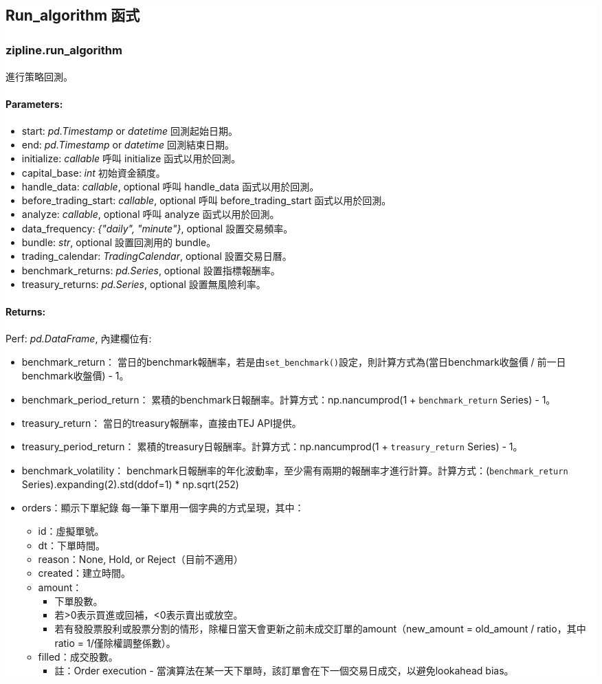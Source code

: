 ## Run_algorithm 函式

### zipline.run_algorithm

進行策略回測。

#### Parameters:
* start: _pd.Timestamp_ or _datetime_
        回測起始日期。
* end: _pd.Timestamp_ or _datetime_
        回測結束日期。
* initialize: _callable_
        呼叫 initialize 函式以用於回測。
* capital_base: _int_
        初始資金額度。
* handle_data: _callable_, optional
        呼叫 handle_data 函式以用於回測。
* before_trading_start: _callable_, optional
        呼叫 before_trading_start 函式以用於回測。
* analyze: _callable_, optional
        呼叫 analyze 函式以用於回測。
* data_frequency: _{"daily", "minute"}_, optional
        設置交易頻率。
* bundle: _str_, optional
        設置回測用的 bundle。
* trading_calendar: _TradingCalendar_, optional
        設置交易日曆。
* benchmark_returns: _pd.Series_, optional
        設置指標報酬率。
* treasury_returns: _pd.Series_, optional
        設置無風險利率。

#### Returns:

   Perf: _pd.DataFrame_, 內建欄位有:
   
- benchmark_return：
    當日的benchmark報酬率，若是由`set_benchmark()`設定，則計算方式為(當日benchmark收盤價 / 前一日benchmark收盤價) - 1。
- benchmark_period_return：
    累積的benchmark日報酬率。計算方式：np.nancumprod(1 + `benchmark_return` Series) - 1。
- treasury_return：
    當日的treasury報酬率，直接由TEJ API提供。
- treasury_period_return：
    累積的treasury日報酬率。計算方式：np.nancumprod(1 + `treasury_return` Series) - 1。
- benchmark_volatility：
    benchmark日報酬率的年化波動率，至少需有兩期的報酬率才進行計算。計算方式：(`benchmark_return` Series).expanding(2).std(ddof=1) * np.sqrt(252)
        
- orders：顯示下單紀錄
    每一筆下單用一個字典的方式呈現，其中：
  - id：虛擬單號。
  - dt：下單時間。
  - reason：None, Hold, or Reject（目前不適用）
  - created：建立時間。
  - amount：
    - 下單股數。
    - 若>0表示買進或回補，<0表示賣出或放空。
    - 若有發股票股利或股票分割的情形，除權日當天會更新之前未成交訂單的amount（new_amount = old_amount / ratio，其中ratio = 1/僅除權調整係數）。
  - filled：成交股數。
    - 註：Order execution - 當演算法在某一天下單時，該訂單會在下一個交易日成交，以避免lookahead bias。   
    